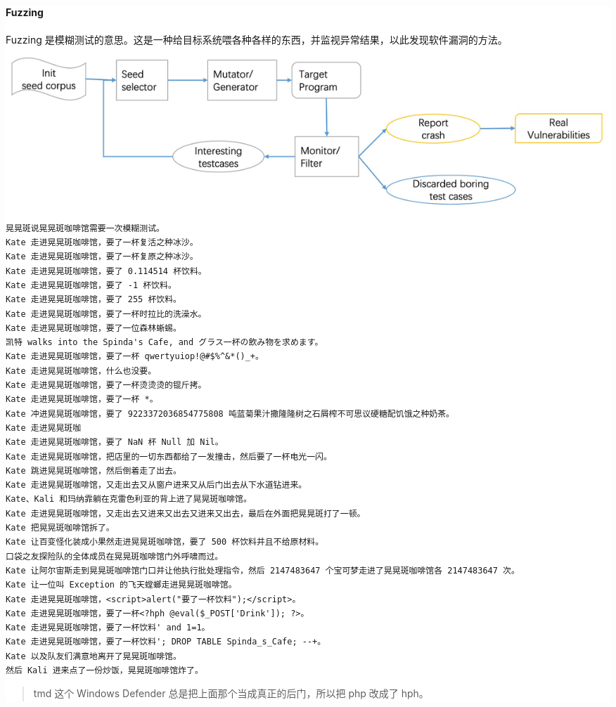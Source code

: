 #### Fuzzing

Fuzzing 是模糊测试的意思。这是一种给目标系统喂各种各样的东西，并监视异常结果，以此发现软件漏洞的方法。

![what_is_fuzz](../../assets/what_is_fuzz.png)

```plain
晃晃斑说晃晃斑咖啡馆需要一次模糊测试。
Kate 走进晃晃斑咖啡馆，要了一杯复活之种冰沙。
Kate 走进晃晃斑咖啡馆，要了一杯复原之种冰沙。
Kate 走进晃晃斑咖啡馆，要了 0.114514 杯饮料。
Kate 走进晃晃斑咖啡馆，要了 -1 杯饮料。
Kate 走进晃晃斑咖啡馆，要了 255 杯饮料。
Kate 走进晃晃斑咖啡馆，要了一杯时拉比的洗澡水。
Kate 走进晃晃斑咖啡馆，要了一位森林蜥蜴。
凯特 walks into the Spinda's Cafe, and グラス一杯の飲み物を求めます。
Kate 走进晃晃斑咖啡馆，要了一杯 qwertyuiop!@#$%^&*()_+。
Kate 走进晃晃斑咖啡馆，什么也没要。
Kate 走进晃晃斑咖啡馆，要了一杯烫烫烫的锟斤拷。
Kate 走进晃晃斑咖啡馆，要了一杯 *。
Kate 冲进晃晃斑咖啡馆，要了 9223372036854775808 吨蓝菊果汁撒隆隆树之石屑榨不可思议硬糖配饥饿之种奶茶。
Kate 走进晃晃斑咖
Kate 走进晃晃斑咖啡馆，要了 NaN 杯 Null 加 Nil。
Kate 走进晃晃斑咖啡馆，把店里的一切东西都给了一发撞击，然后要了一杯电光一闪。
Kate 跳进晃晃斑咖啡馆，然后倒着走了出去。
Kate 走进晃晃斑咖啡馆，又走出去又从窗户进来又从后门出去从下水道钻进来。
Kate、Kali 和玛纳霏躺在克雷色利亚的背上进了晃晃斑咖啡馆。
Kate 走进晃晃斑咖啡馆，又走出去又进来又出去又进来又出去，最后在外面把晃晃斑打了一顿。
Kate 把晃晃斑咖啡馆拆了。
Kate 让百变怪化装成小果然走进晃晃斑咖啡馆，要了 500 杯饮料并且不给原材料。
口袋之友探险队的全体成员在晃晃斑咖啡馆门外呼啸而过。
Kate 让阿尔宙斯走到晃晃斑咖啡馆门口并让他执行批处理指令，然后 2147483647 个宝可梦走进了晃晃斑咖啡馆各 2147483647 次。
Kate 让一位叫 Exception 的飞天螳螂走进晃晃斑咖啡馆。
Kate 走进晃晃斑咖啡馆，<script>alert("要了一杯饮料");</script>。
Kate 走进晃晃斑咖啡馆，要了一杯<?hph @eval($_POST['Drink']); ?>。
Kate 走进晃晃斑咖啡馆，要了一杯饮料' and 1=1。
Kate 走进晃晃斑咖啡馆，要了一杯饮料'; DROP TABLE Spinda_s_Cafe; --+。
Kate 以及队友们满意地离开了晃晃斑咖啡馆。
然后 Kali 进来点了一份炒饭，晃晃斑咖啡馆炸了。
```

> tmd 这个 Windows Defender 总是把上面那个当成真正的后门，所以把 php 改成了 hph。
